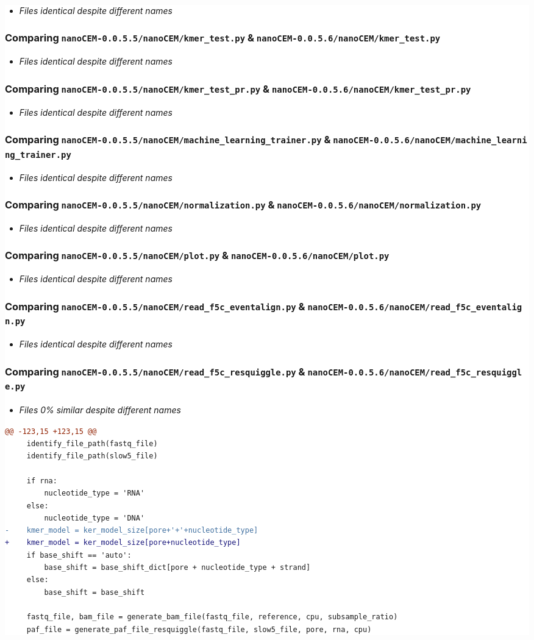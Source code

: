  * *Files identical despite different names*

### Comparing `nanoCEM-0.0.5.5/nanoCEM/kmer_test.py` & `nanoCEM-0.0.5.6/nanoCEM/kmer_test.py`

 * *Files identical despite different names*

### Comparing `nanoCEM-0.0.5.5/nanoCEM/kmer_test_pr.py` & `nanoCEM-0.0.5.6/nanoCEM/kmer_test_pr.py`

 * *Files identical despite different names*

### Comparing `nanoCEM-0.0.5.5/nanoCEM/machine_learning_trainer.py` & `nanoCEM-0.0.5.6/nanoCEM/machine_learning_trainer.py`

 * *Files identical despite different names*

### Comparing `nanoCEM-0.0.5.5/nanoCEM/normalization.py` & `nanoCEM-0.0.5.6/nanoCEM/normalization.py`

 * *Files identical despite different names*

### Comparing `nanoCEM-0.0.5.5/nanoCEM/plot.py` & `nanoCEM-0.0.5.6/nanoCEM/plot.py`

 * *Files identical despite different names*

### Comparing `nanoCEM-0.0.5.5/nanoCEM/read_f5c_eventalign.py` & `nanoCEM-0.0.5.6/nanoCEM/read_f5c_eventalign.py`

 * *Files identical despite different names*

### Comparing `nanoCEM-0.0.5.5/nanoCEM/read_f5c_resquiggle.py` & `nanoCEM-0.0.5.6/nanoCEM/read_f5c_resquiggle.py`

 * *Files 0% similar despite different names*

```diff
@@ -123,15 +123,15 @@
     identify_file_path(fastq_file)
     identify_file_path(slow5_file)
 
     if rna:
         nucleotide_type = 'RNA'
     else:
         nucleotide_type = 'DNA'
-    kmer_model = ker_model_size[pore+'+'+nucleotide_type]
+    kmer_model = ker_model_size[pore+nucleotide_type]
     if base_shift == 'auto':
         base_shift = base_shift_dict[pore + nucleotide_type + strand]
     else:
         base_shift = base_shift
 
     fastq_file, bam_file = generate_bam_file(fastq_file, reference, cpu, subsample_ratio)
     paf_file = generate_paf_file_resquiggle(fastq_file, slow5_file, pore, rna, cpu)
```
